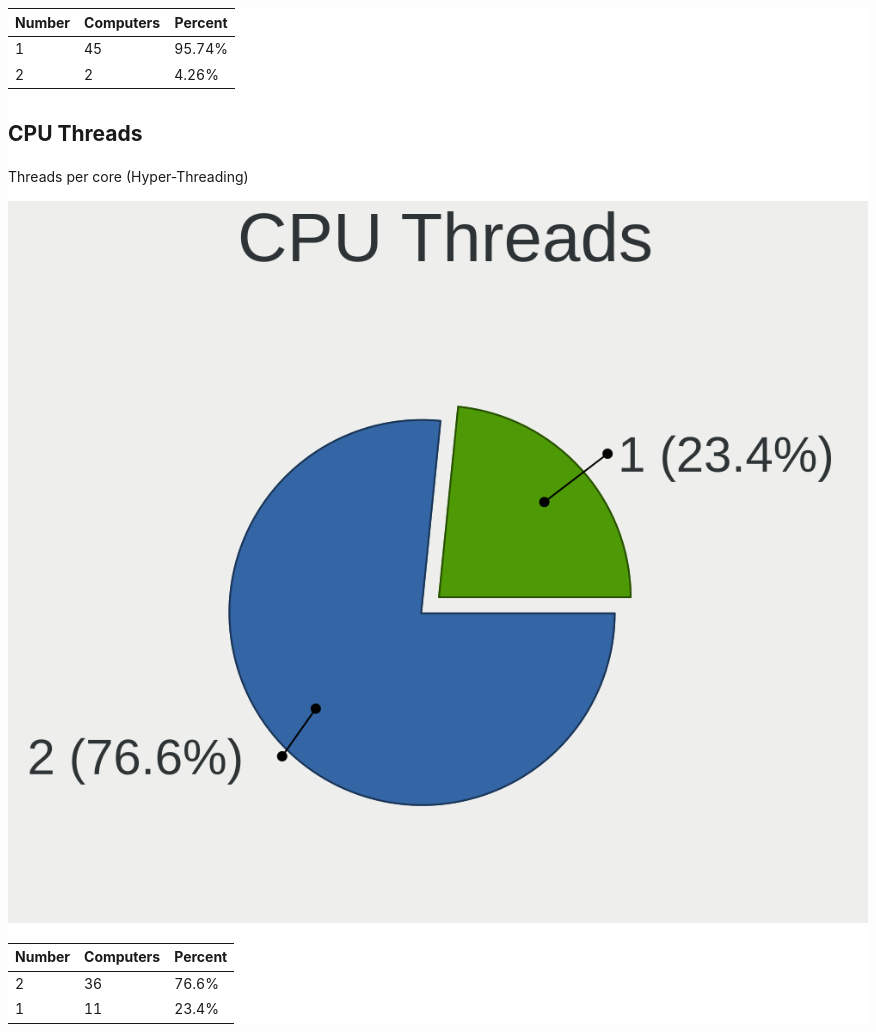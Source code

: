 
| Number | Computers | Percent |
|--------|-----------|---------|
| 1      | 45        | 95.74%  |
| 2      | 2         | 4.26%   |

CPU Threads
-----------

Threads per core (Hyper-Threading)

![CPU Threads](./All/images/pie_chart/cpu_threads.svg)


| Number | Computers | Percent |
|--------|-----------|---------|
| 2      | 36        | 76.6%   |
| 1      | 11        | 23.4%   |
